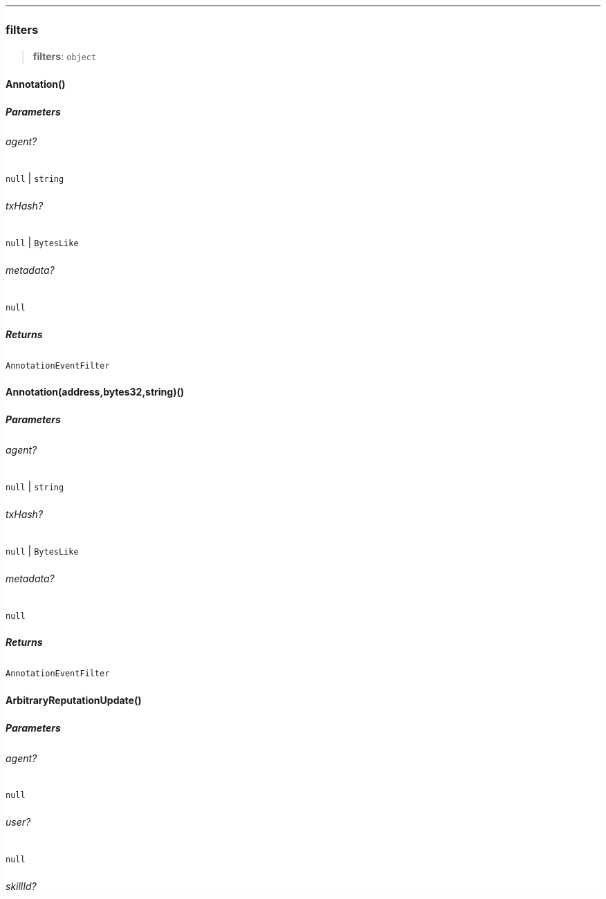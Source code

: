 ***

### filters

> **filters**: `object`

#### Annotation()

##### Parameters

###### agent?

`null` | `string`

###### txHash?

`null` | `BytesLike`

###### metadata?

`null`

##### Returns

`AnnotationEventFilter`

#### Annotation(address,bytes32,string)()

##### Parameters

###### agent?

`null` | `string`

###### txHash?

`null` | `BytesLike`

###### metadata?

`null`

##### Returns

`AnnotationEventFilter`

#### ArbitraryReputationUpdate()

##### Parameters

###### agent?

`null`

###### user?

`null`

###### skillId?
